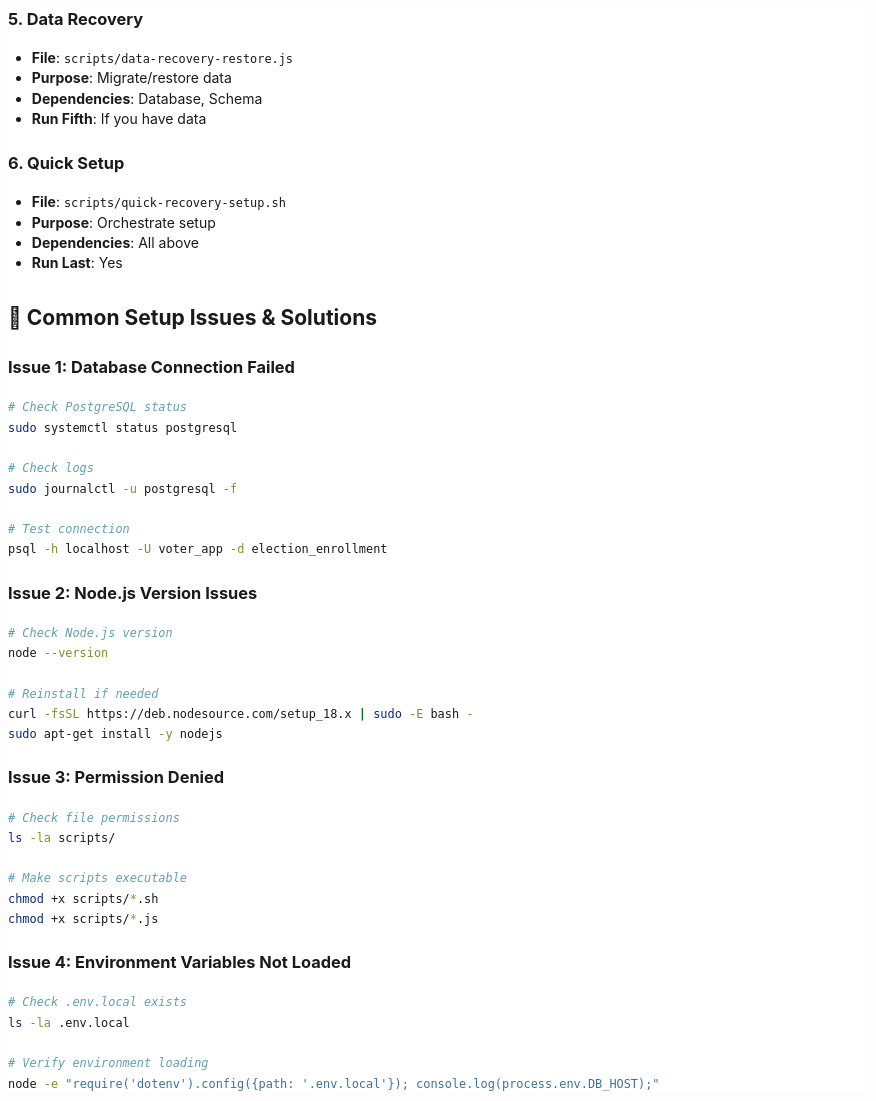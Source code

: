 ### **5. Data Recovery**
- **File**: `scripts/data-recovery-restore.js`
- **Purpose**: Migrate/restore data
- **Dependencies**: Database, Schema
- **Run Fifth**: If you have data

### **6. Quick Setup**
- **File**: `scripts/quick-recovery-setup.sh`
- **Purpose**: Orchestrate setup
- **Dependencies**: All above
- **Run Last**: Yes

## 🚨 **Common Setup Issues & Solutions**

### **Issue 1: Database Connection Failed**
```bash
# Check PostgreSQL status
sudo systemctl status postgresql

# Check logs
sudo journalctl -u postgresql -f

# Test connection
psql -h localhost -U voter_app -d election_enrollment
```

### **Issue 2: Node.js Version Issues**
```bash
# Check Node.js version
node --version

# Reinstall if needed
curl -fsSL https://deb.nodesource.com/setup_18.x | sudo -E bash -
sudo apt-get install -y nodejs
```

### **Issue 3: Permission Denied**
```bash
# Check file permissions
ls -la scripts/

# Make scripts executable
chmod +x scripts/*.sh
chmod +x scripts/*.js
```

### **Issue 4: Environment Variables Not Loaded**
```bash
# Check .env.local exists
ls -la .env.local

# Verify environment loading
node -e "require('dotenv').config({path: '.env.local'}); console.log(process.env.DB_HOST);"
```
